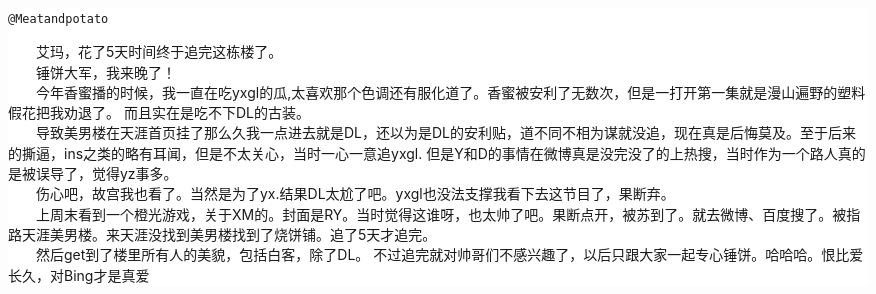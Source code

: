<a class="anchor" name="dxjjt"></a>
    
    @Meatandpotato

　　艾玛，花了5天时间终于追完这栋楼了。
<br>　　锤饼大军，我来晚了！
<br>　　今年香蜜播的时候，我一直在吃yxgl的瓜,太喜欢那个色调还有服化道了。香蜜被安利了无数次，但是一打开第一集就是漫山遍野的塑料假花把我劝退了。 而且实在是吃不下DL的古装。 
<br>　　导致美男楼在天涯首页挂了那么久我一点进去就是DL，还以为是DL的安利贴，道不同不相为谋就没追，现在真是后悔莫及。至于后来的撕逼，ins之类的略有耳闻，但是不太关心，当时一心一意追yxgl. 但是Y和D的事情在微博真是没完没了的上热搜，当时作为一个路人真的是被误导了，觉得yz事多。
<br>　　伤心吧，故宫我也看了。当然是为了yx.结果DL太尬了吧。yxgl也没法支撑我看下去这节目了，果断弃。 
<br>　　上周末看到一个橙光游戏，关于XM的。封面是RY。当时觉得这谁呀，也太帅了吧。果断点开，被苏到了。就去微博、百度搜了。被指路天涯美男楼。来天涯没找到美男楼找到了烧饼铺。追了5天才追完。
<br>　　然后get到了楼里所有人的美貌，包括白客，除了DL。 不过追完就对帅哥们不感兴趣了，以后只跟大家一起专心锤饼。哈哈哈。恨比爱长久，对Bing才是真爱